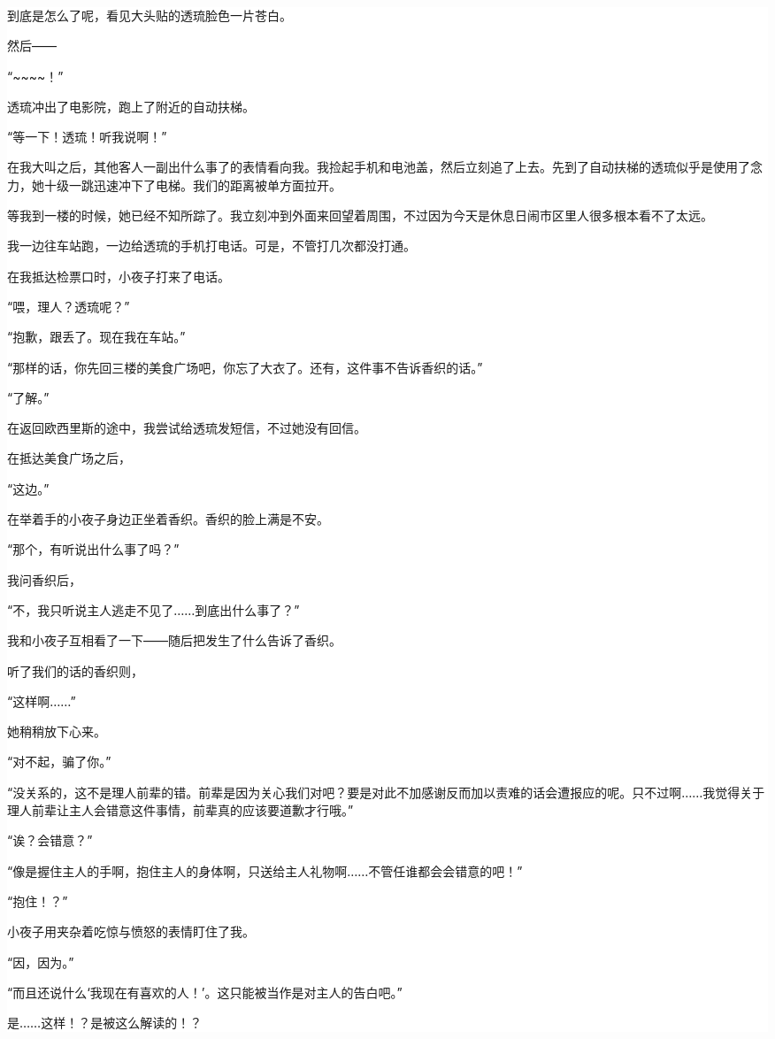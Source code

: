 到底是怎么了呢，看见大头贴的透琉脸色一片苍白。

然后——

“~~~~！”

透琉冲出了电影院，跑上了附近的自动扶梯。

“等一下！透琉！听我说啊！”

在我大叫之后，其他客人一副出什么事了的表情看向我。我捡起手机和电池盖，然后立刻追了上去。先到了自动扶梯的透琉似乎是使用了念力，她十级一跳迅速冲下了电梯。我们的距离被单方面拉开。

等我到一楼的时候，她已经不知所踪了。我立刻冲到外面来回望着周围，不过因为今天是休息日闹市区里人很多根本看不了太远。

我一边往车站跑，一边给透琉的手机打电话。可是，不管打几次都没打通。

在我抵达检票口时，小夜子打来了电话。

“喂，理人？透琉呢？”

“抱歉，跟丢了。现在我在车站。”

“那样的话，你先回三楼的美食广场吧，你忘了大衣了。还有，这件事不告诉香织的话。”

“了解。”

在返回欧西里斯的途中，我尝试给透琉发短信，不过她没有回信。

在抵达美食广场之后，

“这边。”

在举着手的小夜子身边正坐着香织。香织的脸上满是不安。

“那个，有听说出什么事了吗？”

我问香织后，

“不，我只听说主人逃走不见了……到底出什么事了？”

我和小夜子互相看了一下——随后把发生了什么告诉了香织。

听了我们的话的香织则，

“这样啊……”

她稍稍放下心来。

“对不起，骗了你。”

“没关系的，这不是理人前辈的错。前辈是因为关心我们对吧？要是对此不加感谢反而加以责难的话会遭报应的呢。只不过啊……我觉得关于理人前辈让主人会错意这件事情，前辈真的应该要道歉才行哦。”

“诶？会错意？”

“像是握住主人的手啊，抱住主人的身体啊，只送给主人礼物啊……不管任谁都会会错意的吧！”

“抱住！？”

小夜子用夹杂着吃惊与愤怒的表情盯住了我。

“因，因为。”

“而且还说什么‘我现在有喜欢的人！’。这只能被当作是对主人的告白吧。”

是……这样！？是被这么解读的！？
